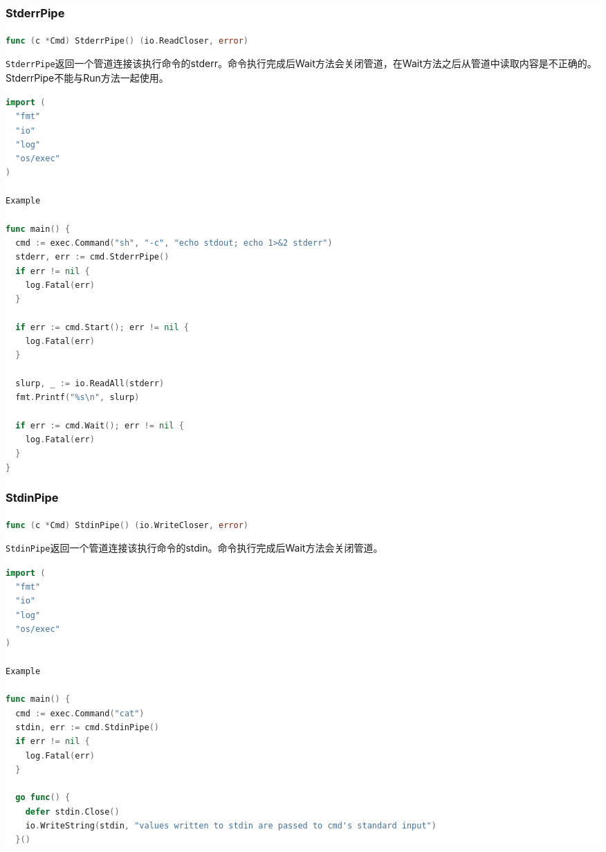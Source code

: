 ### StderrPipe

```go
func (c *Cmd) StderrPipe() (io.ReadCloser, error)
```

`StderrPipe`返回一个管道连接该执行命令的stderr。命令执行完成后Wait方法会关闭管道，在Wait方法之后从管道中读取内容是不正确的。StderrPipe不能与Run方法一起使用。

```go
import (
  "fmt"
  "io"
  "log"
  "os/exec"
)

Example

func main() {
  cmd := exec.Command("sh", "-c", "echo stdout; echo 1>&2 stderr")
  stderr, err := cmd.StderrPipe()
  if err != nil {
    log.Fatal(err)
  }

  if err := cmd.Start(); err != nil {
    log.Fatal(err)
  }

  slurp, _ := io.ReadAll(stderr)
  fmt.Printf("%s\n", slurp)

  if err := cmd.Wait(); err != nil {
    log.Fatal(err)
  }
}
```

### StdinPipe

```go
func (c *Cmd) StdinPipe() (io.WriteCloser, error)
```

`StdinPipe`返回一个管道连接该执行命令的stdin。命令执行完成后Wait方法会关闭管道。

```go
import (
  "fmt"
  "io"
  "log"
  "os/exec"
)

Example

func main() {
  cmd := exec.Command("cat")
  stdin, err := cmd.StdinPipe()
  if err != nil {
    log.Fatal(err)
  }

  go func() {
    defer stdin.Close()
    io.WriteString(stdin, "values written to stdin are passed to cmd's standard input")
  }()
```